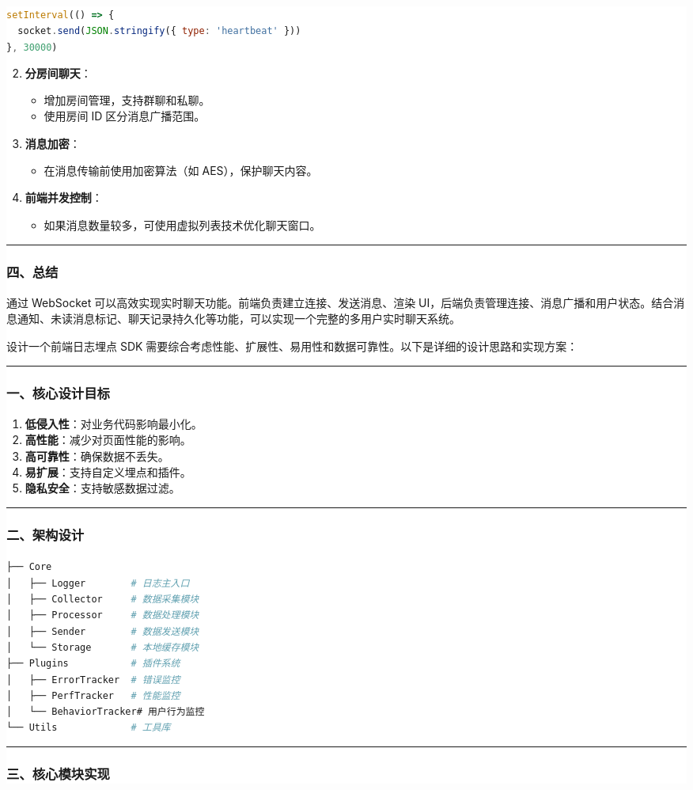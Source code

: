    ```javascript
   setInterval(() => {
     socket.send(JSON.stringify({ type: 'heartbeat' }))
   }, 30000)
   ```

2. **分房间聊天**：

   - 增加房间管理，支持群聊和私聊。
   - 使用房间 ID 区分消息广播范围。

3. **消息加密**：

   - 在消息传输前使用加密算法（如 AES），保护聊天内容。

4. **前端并发控制**：
   - 如果消息数量较多，可使用虚拟列表技术优化聊天窗口。

---

### **四、总结**

通过 WebSocket 可以高效实现实时聊天功能。前端负责建立连接、发送消息、渲染 UI，后端负责管理连接、消息广播和用户状态。结合消息通知、未读消息标记、聊天记录持久化等功能，可以实现一个完整的多用户实时聊天系统。

设计一个前端日志埋点 SDK 需要综合考虑性能、扩展性、易用性和数据可靠性。以下是详细的设计思路和实现方案：

---

### 一、核心设计目标
1. **低侵入性**：对业务代码影响最小化。
2. **高性能**：减少对页面性能的影响。
3. **高可靠性**：确保数据不丢失。
4. **易扩展**：支持自定义埋点和插件。
5. **隐私安全**：支持敏感数据过滤。

---

### 二、架构设计
```bash
├── Core
│   ├── Logger        # 日志主入口
│   ├── Collector     # 数据采集模块
│   ├── Processor     # 数据处理模块
│   ├── Sender        # 数据发送模块
│   └── Storage       # 本地缓存模块
├── Plugins           # 插件系统
│   ├── ErrorTracker  # 错误监控
│   ├── PerfTracker   # 性能监控
│   └── BehaviorTracker# 用户行为监控
└── Utils             # 工具库
```

---

### 三、核心模块实现
